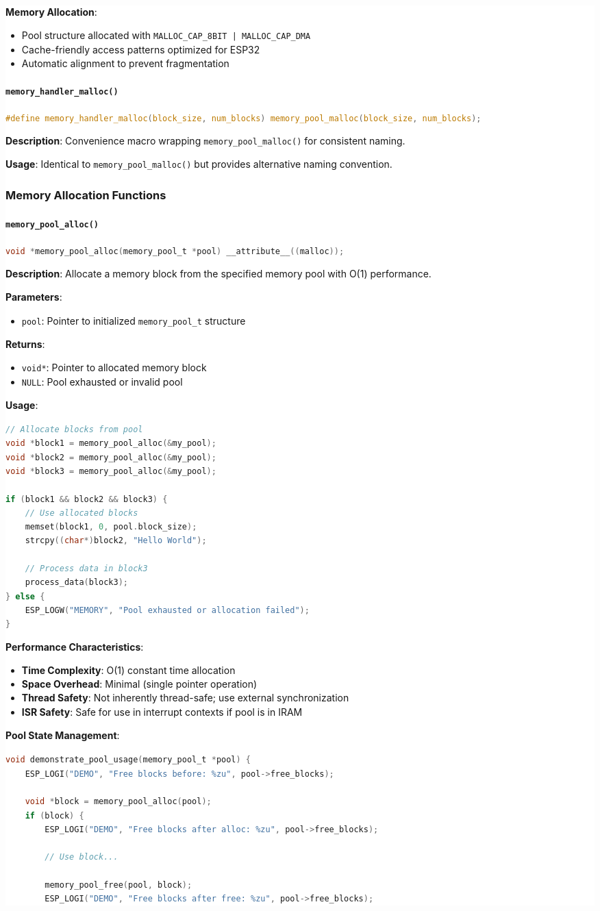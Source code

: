 **Memory Allocation**:
- Pool structure allocated with `MALLOC_CAP_8BIT | MALLOC_CAP_DMA`
- Cache-friendly access patterns optimized for ESP32
- Automatic alignment to prevent fragmentation

#### `memory_handler_malloc()`
```c
#define memory_handler_malloc(block_size, num_blocks) memory_pool_malloc(block_size, num_blocks);
```

**Description**: Convenience macro wrapping `memory_pool_malloc()` for consistent naming.

**Usage**: Identical to `memory_pool_malloc()` but provides alternative naming convention.

### Memory Allocation Functions

#### `memory_pool_alloc()`
```c
void *memory_pool_alloc(memory_pool_t *pool) __attribute__((malloc));
```

**Description**: Allocate a memory block from the specified memory pool with O(1) performance.

**Parameters**:
- `pool`: Pointer to initialized `memory_pool_t` structure

**Returns**:
- `void*`: Pointer to allocated memory block
- `NULL`: Pool exhausted or invalid pool

**Usage**:
```c
// Allocate blocks from pool
void *block1 = memory_pool_alloc(&my_pool);
void *block2 = memory_pool_alloc(&my_pool);
void *block3 = memory_pool_alloc(&my_pool);

if (block1 && block2 && block3) {
    // Use allocated blocks
    memset(block1, 0, pool.block_size);
    strcpy((char*)block2, "Hello World");
    
    // Process data in block3
    process_data(block3);
} else {
    ESP_LOGW("MEMORY", "Pool exhausted or allocation failed");
}
```

**Performance Characteristics**:
- **Time Complexity**: O(1) constant time allocation
- **Space Overhead**: Minimal (single pointer operation)
- **Thread Safety**: Not inherently thread-safe; use external synchronization
- **ISR Safety**: Safe for use in interrupt contexts if pool is in IRAM

**Pool State Management**:
```c
void demonstrate_pool_usage(memory_pool_t *pool) {
    ESP_LOGI("DEMO", "Free blocks before: %zu", pool->free_blocks);
    
    void *block = memory_pool_alloc(pool);
    if (block) {
        ESP_LOGI("DEMO", "Free blocks after alloc: %zu", pool->free_blocks);
        
        // Use block...
        
        memory_pool_free(pool, block);
        ESP_LOGI("DEMO", "Free blocks after free: %zu", pool->free_blocks);
```